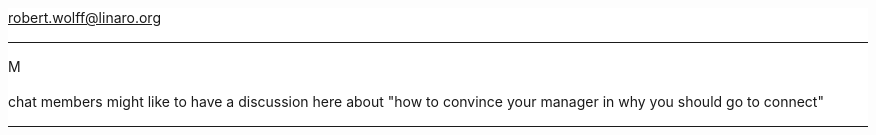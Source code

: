 











robert.wolff@linaro.org






* * *























M












chat members might like to have a discussion here about "how to convince your manager in why you should go to connect"





















* * *







